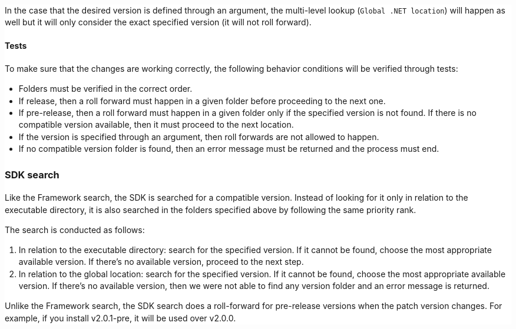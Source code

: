 In the case that the desired version is defined through an argument, the multi-level lookup (`Global .NET location`) will happen as well but it will only consider the exact specified version (it will not roll forward).

#### Tests

To make sure that the changes are working correctly, the following behavior conditions will be verified through tests:

- Folders must be verified in the correct order.
- If release, then a roll forward must happen in a given folder before proceeding to the next one.
- If pre-release, then a roll forward must happen in a given folder only if the specified version is not found. If there is no compatible version available, then it must proceed to the next location.
- If the version is specified through an argument, then roll forwards are not allowed to happen.
- If no compatible version folder is found, then an error message must be returned and the process must end.


### SDK search

Like the Framework search, the SDK is searched for a compatible version. Instead of looking for it only in relation to the executable directory, it is also searched in the folders specified above by following the same priority rank.

The search is conducted as follows:

1.	In relation to the executable directory: search for the specified version. If it cannot be found, choose the most appropriate available version. If there’s no available version, proceed to the next step.
2.	In relation to the global location: search for the specified version. If it cannot be found, choose the most appropriate available version. If there’s no available version, then we were not able to find any version folder and an error message is returned.

Unlike the Framework search, the SDK search does a roll-forward for pre-release versions when the patch version changes. For example, if you install v2.0.1-pre, it will be used over v2.0.0.

